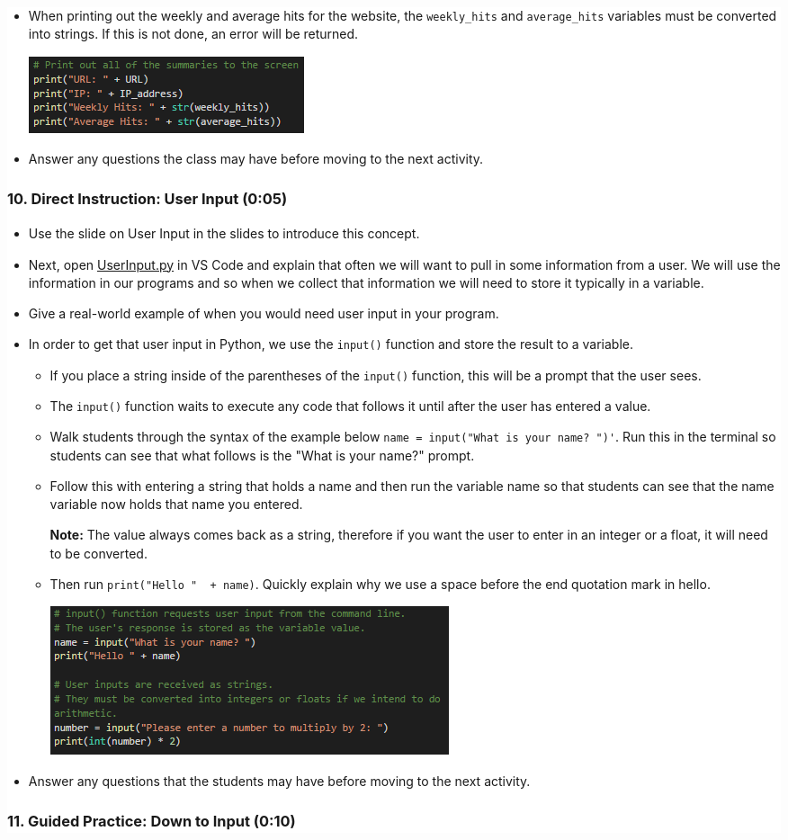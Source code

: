   * When printing out the weekly and average hits for the website, the `weekly_hits` and `average_hits` variables must be converted into strings. If this is not done, an error will be returned.

    ![Printing](Images/08-VariableAddress_Printing.png)

* Answer any questions the class may have before moving to the next activity.

### 10. Direct Instruction: User Input (0:05)

* Use the slide on User Input in the slides to introduce this concept. 

* Next, open [UserInput.py](Activities/06-Ins_UserInput/UserInput.py) in VS Code and explain that often we will want to pull in some information from a user. We will use the information in our programs and so when we collect that information we will need to store it typically in a variable. 

* Give a real-world example of when you would need user input in your program.

* In order to get that user input in Python, we use the `input()` function and store the result to a variable.

  * If you place a string inside of the parentheses of the `input()` function, this will be a prompt that the user sees.

  * The `input()` function waits to execute any code that follows it until after the user has entered a value.

  * Walk students through the syntax of the example below `name = input("What is your name? ")'`. Run this in the terminal so students can see that what follows is the "What is your name?" prompt.

  * Follow this with entering a string that holds a name and then run the variable name so that students can see that the name variable now holds that name you entered.

    **Note:** The value always comes back as a string, therefore if you want the user to enter in an integer or a float, it will need to be converted.

  * Then run `print("Hello "  + name)`. Quickly explain why we use a space before the end quotation mark in hello. 

    ![Input Code](Images/10-InputDemo_Code.png)

* Answer any questions that the students may have before moving to the next activity.

### 11. Guided Practice: Down to Input (0:10)
